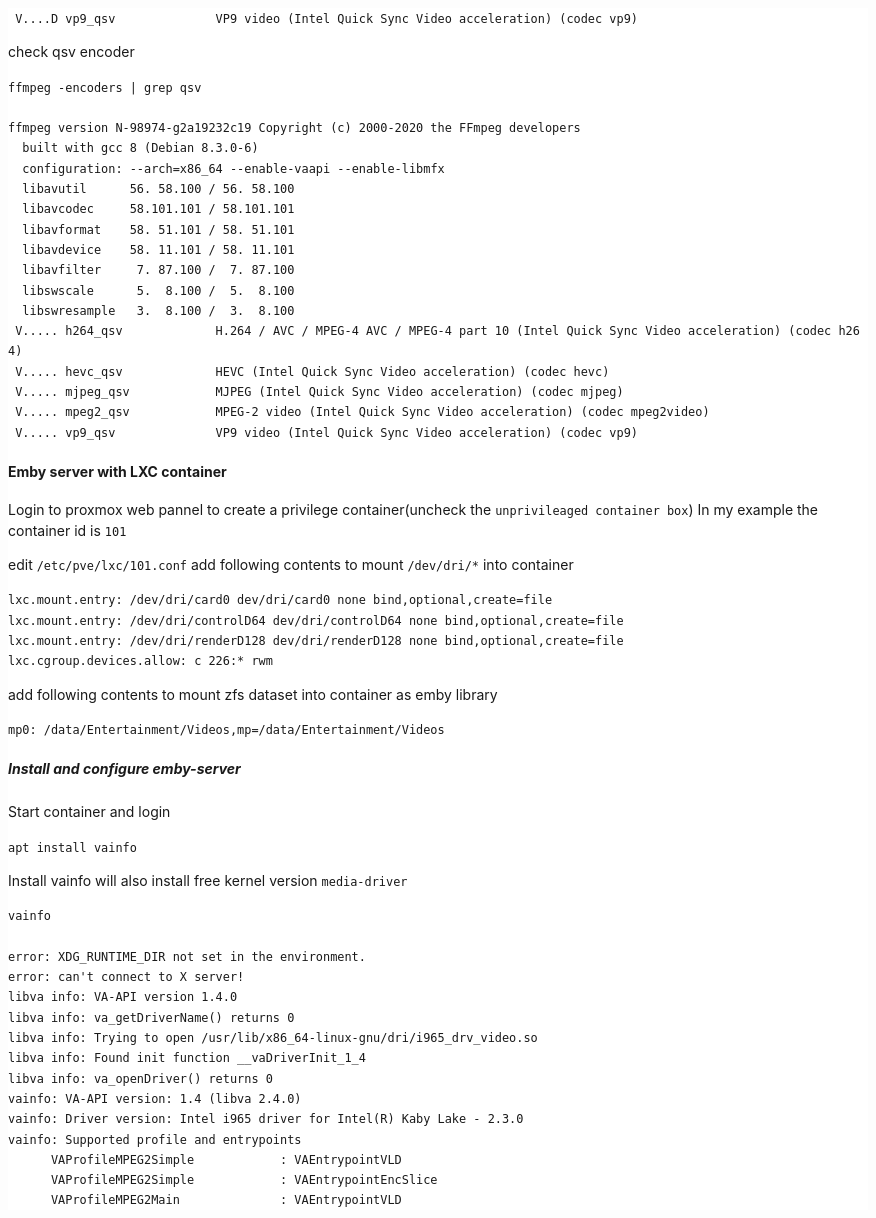 ```
 V....D vp9_qsv              VP9 video (Intel Quick Sync Video acceleration) (codec vp9)
```
check qsv encoder
```
ffmpeg -encoders | grep qsv

ffmpeg version N-98974-g2a19232c19 Copyright (c) 2000-2020 the FFmpeg developers
  built with gcc 8 (Debian 8.3.0-6)
  configuration: --arch=x86_64 --enable-vaapi --enable-libmfx
  libavutil      56. 58.100 / 56. 58.100
  libavcodec     58.101.101 / 58.101.101
  libavformat    58. 51.101 / 58. 51.101
  libavdevice    58. 11.101 / 58. 11.101
  libavfilter     7. 87.100 /  7. 87.100
  libswscale      5.  8.100 /  5.  8.100
  libswresample   3.  8.100 /  3.  8.100
 V..... h264_qsv             H.264 / AVC / MPEG-4 AVC / MPEG-4 part 10 (Intel Quick Sync Video acceleration) (codec h264)
 V..... hevc_qsv             HEVC (Intel Quick Sync Video acceleration) (codec hevc)
 V..... mjpeg_qsv            MJPEG (Intel Quick Sync Video acceleration) (codec mjpeg)
 V..... mpeg2_qsv            MPEG-2 video (Intel Quick Sync Video acceleration) (codec mpeg2video)
 V..... vp9_qsv              VP9 video (Intel Quick Sync Video acceleration) (codec vp9)
```

#### Emby server with LXC container

Login to proxmox web pannel to create a privilege container(uncheck the `unprivileaged container box`)
In my example the container id is `101`   

edit `/etc/pve/lxc/101.conf` add following contents to mount `/dev/dri/*` into container
```
lxc.mount.entry: /dev/dri/card0 dev/dri/card0 none bind,optional,create=file
lxc.mount.entry: /dev/dri/controlD64 dev/dri/controlD64 none bind,optional,create=file
lxc.mount.entry: /dev/dri/renderD128 dev/dri/renderD128 none bind,optional,create=file
lxc.cgroup.devices.allow: c 226:* rwm
```
add following contents to mount zfs dataset into container as emby library

```
mp0: /data/Entertainment/Videos,mp=/data/Entertainment/Videos
```

##### Install and configure emby-server

Start container and login

```
apt install vainfo
```
Install vainfo will also install free kernel version `media-driver`

```
vainfo 

error: XDG_RUNTIME_DIR not set in the environment.
error: can't connect to X server!
libva info: VA-API version 1.4.0
libva info: va_getDriverName() returns 0
libva info: Trying to open /usr/lib/x86_64-linux-gnu/dri/i965_drv_video.so
libva info: Found init function __vaDriverInit_1_4
libva info: va_openDriver() returns 0
vainfo: VA-API version: 1.4 (libva 2.4.0)
vainfo: Driver version: Intel i965 driver for Intel(R) Kaby Lake - 2.3.0
vainfo: Supported profile and entrypoints
      VAProfileMPEG2Simple            : VAEntrypointVLD
      VAProfileMPEG2Simple            : VAEntrypointEncSlice
      VAProfileMPEG2Main              : VAEntrypointVLD
```